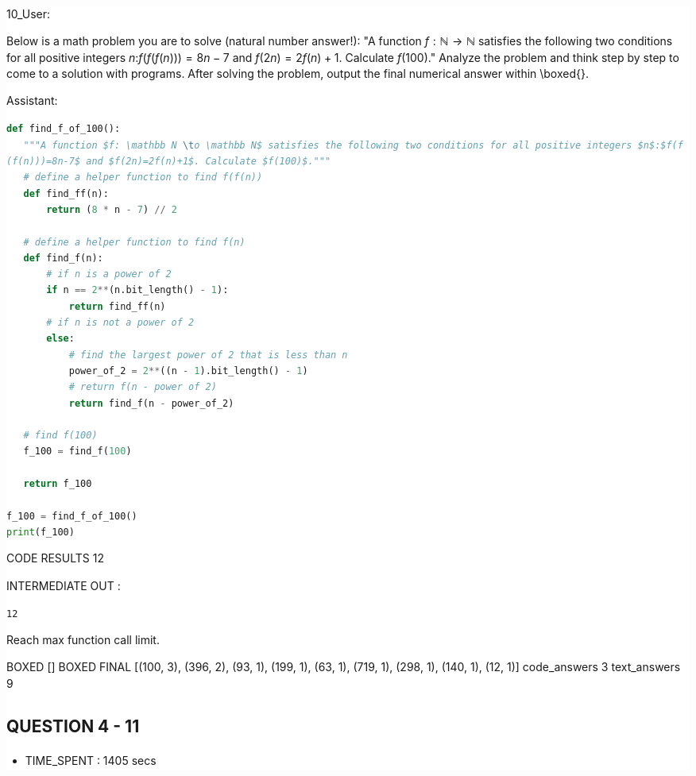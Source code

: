 10_User:

Below is a math problem you are to solve (natural number answer!):
"A function $f: \mathbb N \to \mathbb N$ satisfies the following two conditions for all positive integers $n$:$f(f(f(n)))=8n-7$ and $f(2n)=2f(n)+1$. Calculate $f(100)$."
Analyze the problem and think step by step to come to a solution with programs. After solving the problem, output the final numerical answer within \boxed{}.

Assistant:

 ```python
def find_f_of_100():
    """A function $f: \mathbb N \to \mathbb N$ satisfies the following two conditions for all positive integers $n$:$f(f(f(n)))=8n-7$ and $f(2n)=2f(n)+1$. Calculate $f(100)$."""
    # define a helper function to find f(f(n))
    def find_ff(n):
        return (8 * n - 7) // 2

    # define a helper function to find f(n)
    def find_f(n):
        # if n is a power of 2
        if n == 2**(n.bit_length() - 1):
            return find_ff(n)
        # if n is not a power of 2
        else:
            # find the largest power of 2 that is less than n
            power_of_2 = 2**((n - 1).bit_length() - 1)
            # return f(n - power of 2)
            return find_f(n - power_of_2)

    # find f(100)
    f_100 = find_f(100)
    
    return f_100

f_100 = find_f_of_100()
print(f_100)
```

CODE RESULTS 12

INTERMEDIATE OUT :
```output
12
```

Reach max function call limit.

BOXED []
BOXED FINAL 
[(100, 3), (396, 2), (93, 1), (199, 1), (63, 1), (719, 1), (298, 1), (140, 1), (12, 1)]
code_answers 3 text_answers 9



## QUESTION 4 - 11 
- TIME_SPENT : 1405 secs
